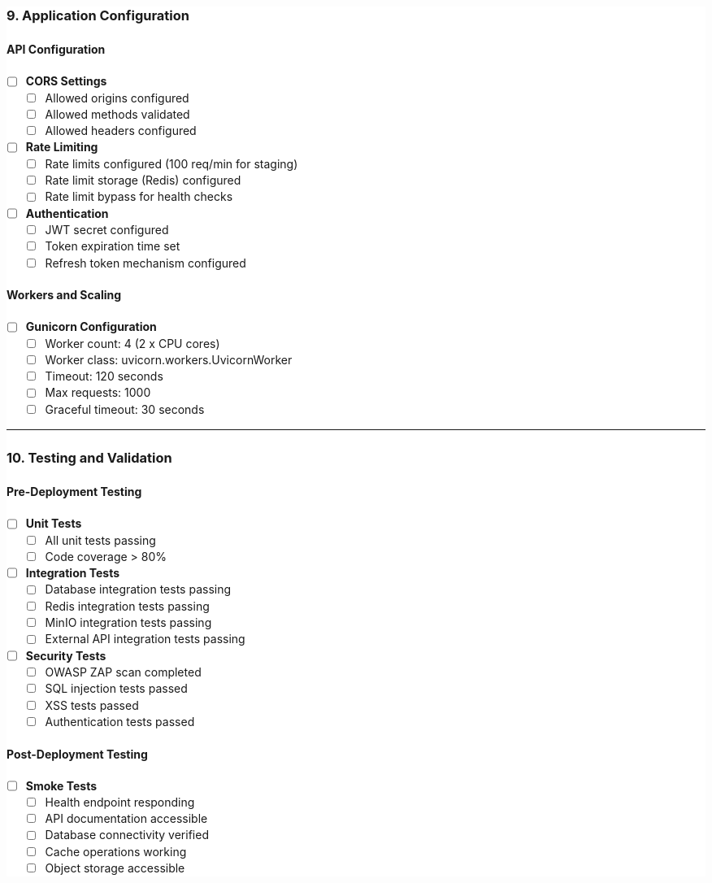 ### 9. Application Configuration

#### API Configuration
- [ ] **CORS Settings**
  - [ ] Allowed origins configured
  - [ ] Allowed methods validated
  - [ ] Allowed headers configured

- [ ] **Rate Limiting**
  - [ ] Rate limits configured (100 req/min for staging)
  - [ ] Rate limit storage (Redis) configured
  - [ ] Rate limit bypass for health checks

- [ ] **Authentication**
  - [ ] JWT secret configured
  - [ ] Token expiration time set
  - [ ] Refresh token mechanism configured

#### Workers and Scaling
- [ ] **Gunicorn Configuration**
  - [ ] Worker count: 4 (2 x CPU cores)
  - [ ] Worker class: uvicorn.workers.UvicornWorker
  - [ ] Timeout: 120 seconds
  - [ ] Max requests: 1000
  - [ ] Graceful timeout: 30 seconds

---

### 10. Testing and Validation

#### Pre-Deployment Testing
- [ ] **Unit Tests**
  - [ ] All unit tests passing
  - [ ] Code coverage > 80%

- [ ] **Integration Tests**
  - [ ] Database integration tests passing
  - [ ] Redis integration tests passing
  - [ ] MinIO integration tests passing
  - [ ] External API integration tests passing

- [ ] **Security Tests**
  - [ ] OWASP ZAP scan completed
  - [ ] SQL injection tests passed
  - [ ] XSS tests passed
  - [ ] Authentication tests passed

#### Post-Deployment Testing
- [ ] **Smoke Tests**
  - [ ] Health endpoint responding
  - [ ] API documentation accessible
  - [ ] Database connectivity verified
  - [ ] Cache operations working
  - [ ] Object storage accessible
